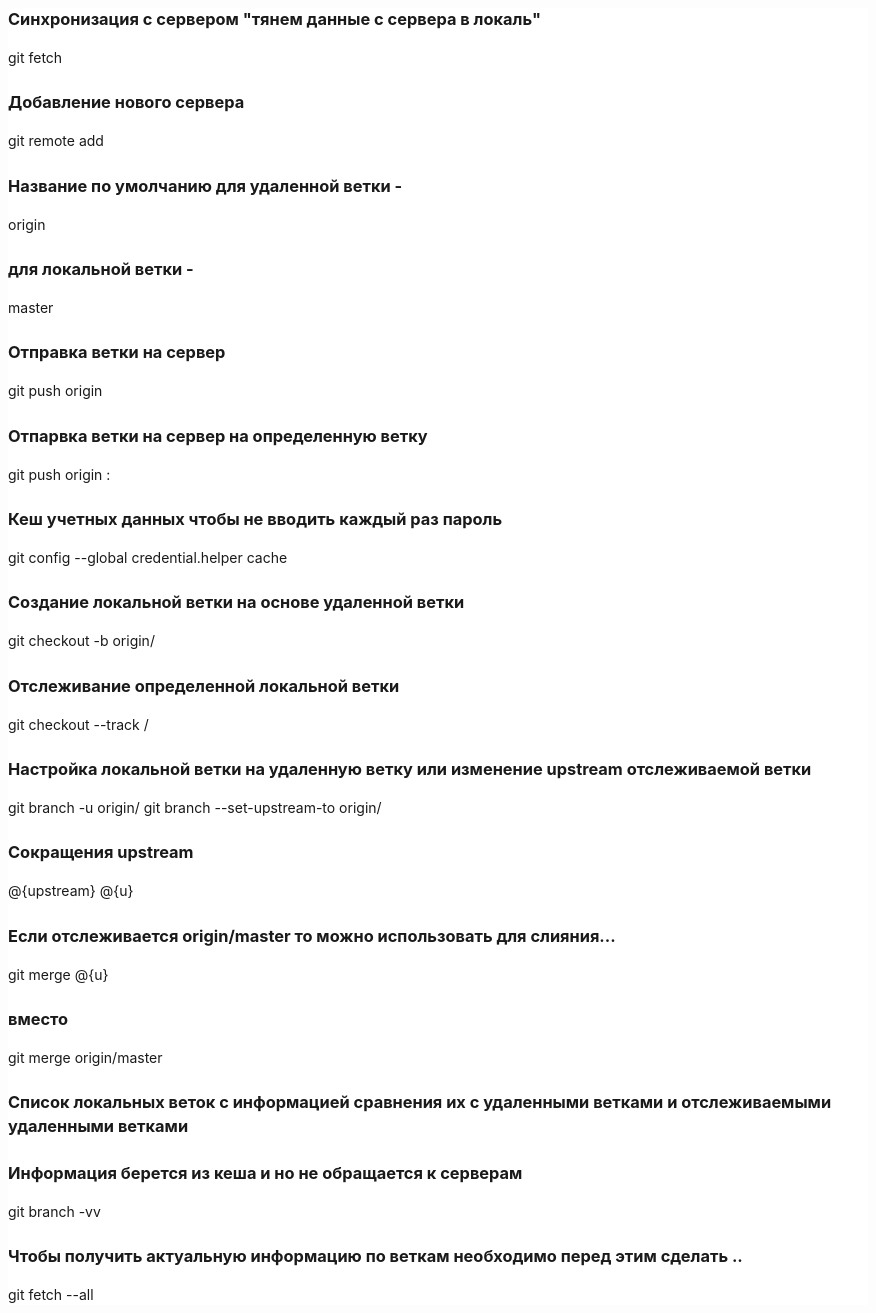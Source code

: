 ### Синхронизация с сервером "тянем данные с сервера в локаль"
git fetch <name server>

### Добавление нового сервера
git remote add <name>

### Название по умолчанию для удаленной ветки - 
origin 

### для локальной ветки - 
master

### Отправка ветки на сервер
git push origin <branch name>

### Отпарвка ветки на сервер на определенную ветку
git push origin <local branch name>:<remote branch name>

### Кеш учетных данных чтобы не вводить каждый раз пароль
git config --global credential.helper cache

### Создание локальной ветки на основе удаленной ветки
git checkout -b <local branch name> origin/<remote branch name>

### Отслеживание определенной локальной ветки
git checkout --track <remote server>/<remote branch name>

### Настройка локальной ветки на удаленную ветку или изменение upstream отслеживаемой ветки
git branch -u origin/<branch name>
git branch --set-upstream-to origin/<branch name>

### Сокращения upstream
@{upstream}
@{u}
### Если отслеживается origin/master то можно использовать для слияния...
git merge @{u} 
### вместо 
git merge origin/master 

### Список локальных веток с информацией сравнения их с удаленными ветками и отслеживаемыми удаленными ветками  
### Информация берется из кеша и но не обращается к серверам
git branch -vv
### Чтобы получить актуальную информацию по веткам необходимо перед этим сделать ..
git fetch --all
